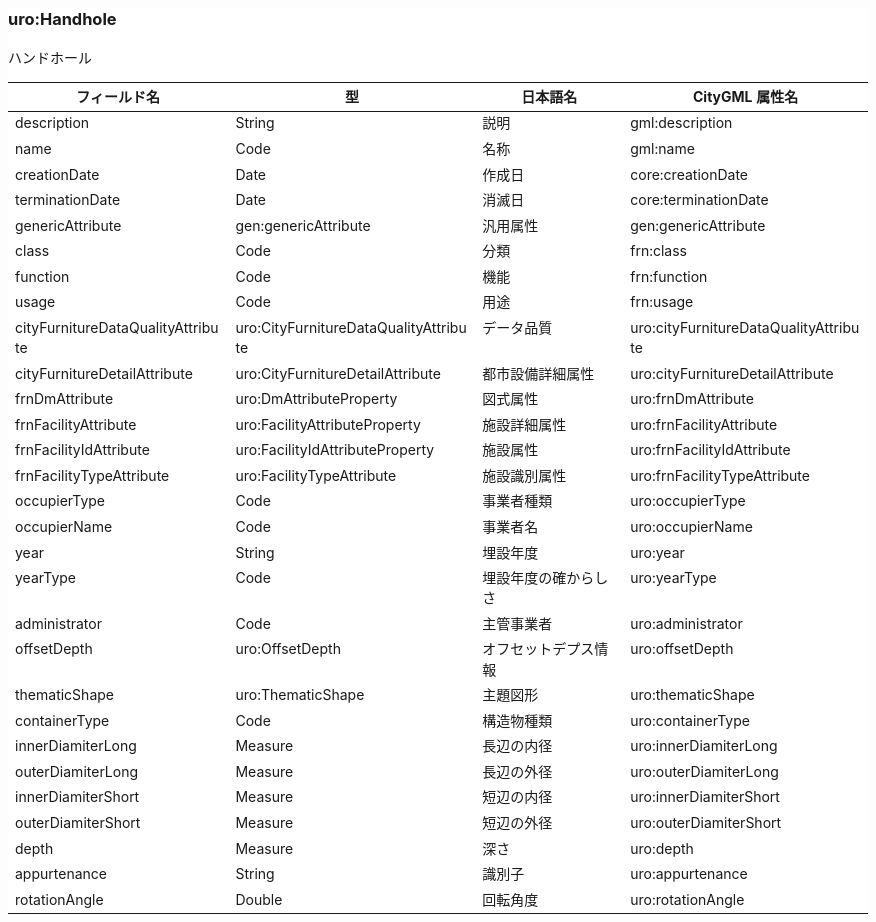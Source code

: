 ### uro:Handhole

ハンドホール

| フィールド名 | 型 | 日本語名 | CityGML 属性名 |
|-----------|----|--------|---------------|
| description | String | 説明 | gml:description |
| name | Code | 名称 | gml:name |
| creationDate | Date | 作成日 | core:creationDate |
| terminationDate | Date | 消滅日 | core:terminationDate |
| genericAttribute | gen:genericAttribute | 汎用属性 | gen:genericAttribute |
| class | Code | 分類 | frn:class |
| function | Code | 機能 | frn:function |
| usage | Code | 用途 | frn:usage |
| cityFurnitureDataQualityAttribute | uro:CityFurnitureDataQualityAttribute | データ品質 | uro:cityFurnitureDataQualityAttribute |
| cityFurnitureDetailAttribute | uro:CityFurnitureDetailAttribute | 都市設備詳細属性 | uro:cityFurnitureDetailAttribute |
| frnDmAttribute | uro:DmAttributeProperty | 図式属性 | uro:frnDmAttribute |
| frnFacilityAttribute | uro:FacilityAttributeProperty | 施設詳細属性 | uro:frnFacilityAttribute |
| frnFacilityIdAttribute | uro:FacilityIdAttributeProperty | 施設属性 | uro:frnFacilityIdAttribute |
| frnFacilityTypeAttribute | uro:FacilityTypeAttribute | 施設識別属性 | uro:frnFacilityTypeAttribute |
| occupierType | Code | 事業者種類 | uro:occupierType |
| occupierName | Code | 事業者名 | uro:occupierName |
| year | String | 埋設年度 | uro:year |
| yearType | Code | 埋設年度の確からしさ | uro:yearType |
| administrator | Code | 主管事業者 | uro:administrator |
| offsetDepth | uro:OffsetDepth | オフセットデプス情報 | uro:offsetDepth |
| thematicShape | uro:ThematicShape | 主題図形 | uro:thematicShape |
| containerType | Code | 構造物種類 | uro:containerType |
| innerDiamiterLong | Measure | 長辺の内径 | uro:innerDiamiterLong |
| outerDiamiterLong | Measure | 長辺の外径 | uro:outerDiamiterLong |
| innerDiamiterShort | Measure | 短辺の内径 | uro:innerDiamiterShort |
| outerDiamiterShort | Measure | 短辺の外径 | uro:outerDiamiterShort |
| depth | Measure | 深さ | uro:depth |
| appurtenance | String | 識別子 | uro:appurtenance |
| rotationAngle | Double | 回転角度 | uro:rotationAngle |
